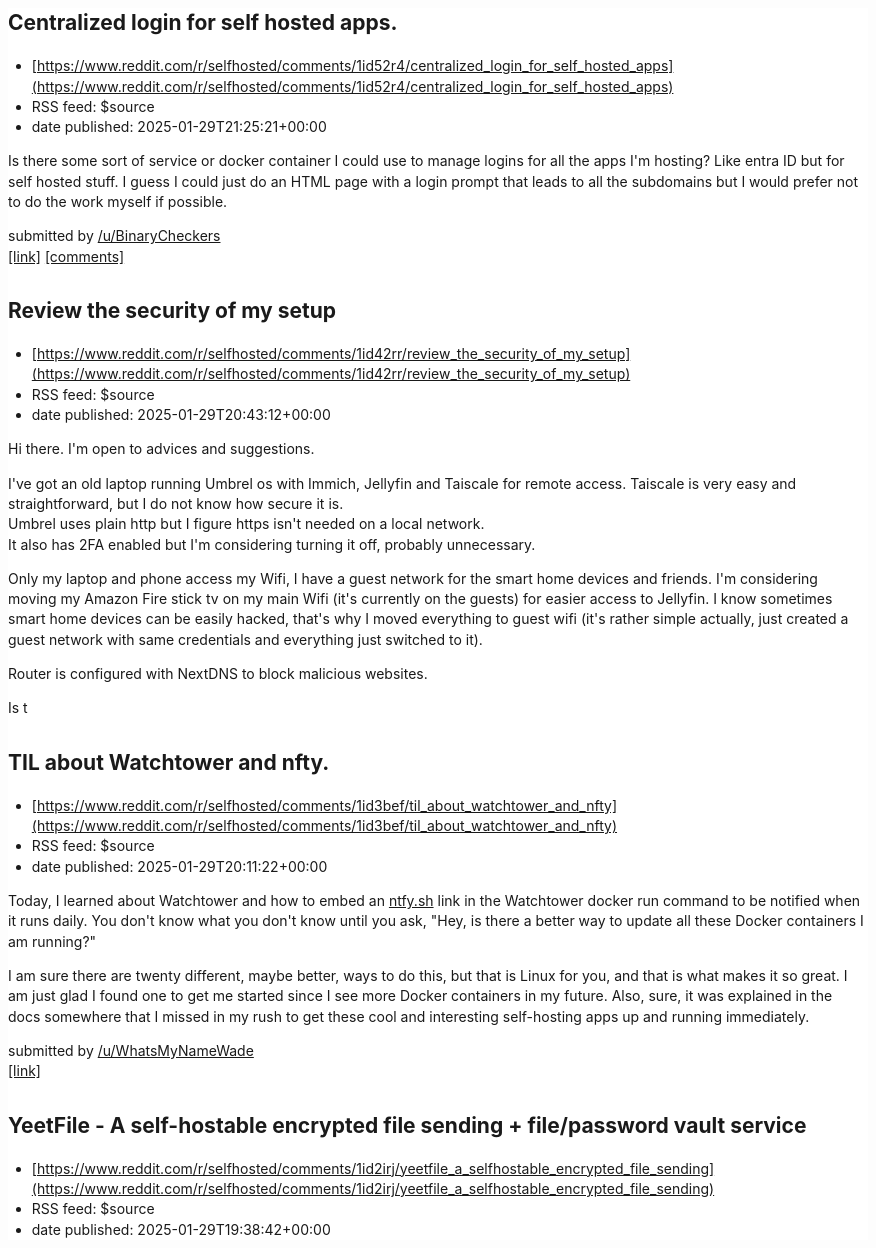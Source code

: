 ## Centralized login for self hosted apps.
 - [https://www.reddit.com/r/selfhosted/comments/1id52r4/centralized_login_for_self_hosted_apps](https://www.reddit.com/r/selfhosted/comments/1id52r4/centralized_login_for_self_hosted_apps)
 - RSS feed: $source
 - date published: 2025-01-29T21:25:21+00:00

<div class="md"><p>Is there some sort of service or docker container I could use to manage logins for all the apps I&#39;m hosting? Like entra ID but for self hosted stuff. I guess I could just do an HTML page with a login prompt that leads to all the subdomains but I would prefer not to do the work myself if possible.</p> </div> &#32; submitted by &#32; <a href="https://www.reddit.com/user/BinaryCheckers"> /u/BinaryCheckers </a> <br/> <span><a href="https://www.reddit.com/r/selfhosted/comments/1id52r4/centralized_login_for_self_hosted_apps/">[link]</a></span> &#32; <span><a href="https://www.reddit.com/r/selfhosted/comments/1id52r4/centralized_login_for_self_hosted_apps/">[comments]</a></span>

## Review the security of my setup
 - [https://www.reddit.com/r/selfhosted/comments/1id42rr/review_the_security_of_my_setup](https://www.reddit.com/r/selfhosted/comments/1id42rr/review_the_security_of_my_setup)
 - RSS feed: $source
 - date published: 2025-01-29T20:43:12+00:00

<div class="md"><p>Hi there. I&#39;m open to advices and suggestions.</p> <p>I&#39;ve got an old laptop running Umbrel os with Immich, Jellyfin and Taiscale for remote access. Taiscale is very easy and straightforward, but I do not know how secure it is.<br/> Umbrel uses plain http but I figure https isn&#39;t needed on a local network.<br/> It also has 2FA enabled but I&#39;m considering turning it off, probably unnecessary.</p> <p>Only my laptop and phone access my Wifi, I have a guest network for the smart home devices and friends. I&#39;m considering moving my Amazon Fire stick tv on my main Wifi (it&#39;s currently on the guests) for easier access to Jellyfin. I know sometimes smart home devices can be easily hacked, that&#39;s why I moved everything to guest wifi (it&#39;s rather simple actually, just created a guest network with same credentials and everything just switched to it).</p> <p>Router is configured with NextDNS to block malicious websites.</p> <p>Is t

## TIL about Watchtower and nfty.
 - [https://www.reddit.com/r/selfhosted/comments/1id3bef/til_about_watchtower_and_nfty](https://www.reddit.com/r/selfhosted/comments/1id3bef/til_about_watchtower_and_nfty)
 - RSS feed: $source
 - date published: 2025-01-29T20:11:22+00:00

<div class="md"><p>Today, I learned about Watchtower and how to embed an <a href="http://ntfy.sh">ntfy.sh</a> link in the Watchtower docker run command to be notified when it runs daily. You don&#39;t know what you don&#39;t know until you ask, &quot;Hey, is there a better way to update all these Docker containers I am running?&quot; </p> <p>I am sure there are twenty different, maybe better, ways to do this, but that is Linux for you, and that is what makes it so great. I am just glad I found one to get me started since I see more Docker containers in my future. Also, sure, it was explained in the docs somewhere that I missed in my rush to get these cool and interesting self-hosting apps up and running immediately.</p> </div> &#32; submitted by &#32; <a href="https://www.reddit.com/user/WhatsMyNameWade"> /u/WhatsMyNameWade </a> <br/> <span><a href="https://www.reddit.com/r/selfhosted/comments/1id3bef/til_about_watchtower_and_nfty/">[link]</a></span> &#32

## YeetFile - A self-hostable encrypted file sending + file/password vault service
 - [https://www.reddit.com/r/selfhosted/comments/1id2irj/yeetfile_a_selfhostable_encrypted_file_sending](https://www.reddit.com/r/selfhosted/comments/1id2irj/yeetfile_a_selfhostable_encrypted_file_sending)
 - RSS feed: $source
 - date published: 2025-01-29T19:38:42+00:00
